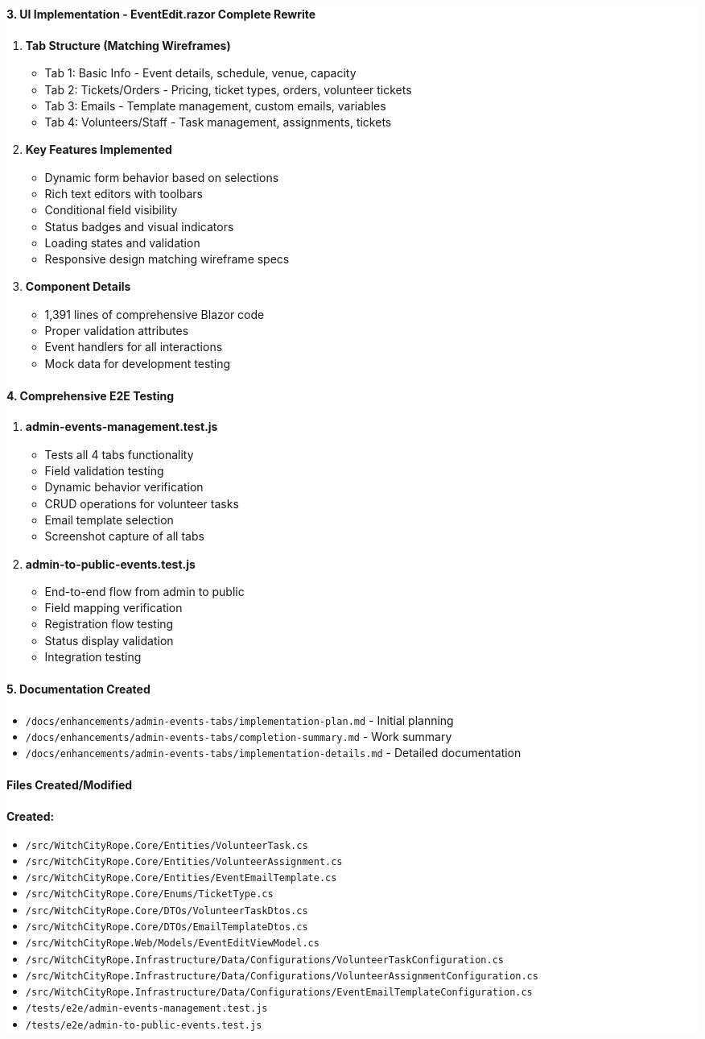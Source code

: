 #### 3. UI Implementation - EventEdit.razor Complete Rewrite
1. **Tab Structure (Matching Wireframes)**
   - Tab 1: Basic Info - Event details, schedule, venue, capacity
   - Tab 2: Tickets/Orders - Pricing, ticket types, orders, volunteer tickets
   - Tab 3: Emails - Template management, custom emails, variables
   - Tab 4: Volunteers/Staff - Task management, assignments, tickets

2. **Key Features Implemented**
   - Dynamic form behavior based on selections
   - Rich text editors with toolbars
   - Conditional field visibility
   - Status badges and visual indicators
   - Loading states and validation
   - Responsive design matching wireframe specs

3. **Component Details**
   - 1,391 lines of comprehensive Blazor code
   - Proper validation attributes
   - Event handlers for all interactions
   - Mock data for development testing

#### 4. Comprehensive E2E Testing
1. **admin-events-management.test.js**
   - Tests all 4 tabs functionality
   - Field validation testing
   - Dynamic behavior verification
   - CRUD operations for volunteer tasks
   - Email template selection
   - Screenshot capture of all tabs

2. **admin-to-public-events.test.js**
   - End-to-end flow from admin to public
   - Field mapping verification
   - Registration flow testing
   - Status display validation
   - Integration testing

#### 5. Documentation Created
- `/docs/enhancements/admin-events-tabs/implementation-plan.md` - Initial planning
- `/docs/enhancements/admin-events-tabs/completion-summary.md` - Work summary
- `/docs/enhancements/admin-events-tabs/implementation-details.md` - Detailed documentation

#### Files Created/Modified
**Created:**
- `/src/WitchCityRope.Core/Entities/VolunteerTask.cs`
- `/src/WitchCityRope.Core/Entities/VolunteerAssignment.cs`
- `/src/WitchCityRope.Core/Entities/EventEmailTemplate.cs`
- `/src/WitchCityRope.Core/Enums/TicketType.cs`
- `/src/WitchCityRope.Core/DTOs/VolunteerTaskDtos.cs`
- `/src/WitchCityRope.Core/DTOs/EmailTemplateDtos.cs`
- `/src/WitchCityRope.Web/Models/EventEditViewModel.cs`
- `/src/WitchCityRope.Infrastructure/Data/Configurations/VolunteerTaskConfiguration.cs`
- `/src/WitchCityRope.Infrastructure/Data/Configurations/VolunteerAssignmentConfiguration.cs`
- `/src/WitchCityRope.Infrastructure/Data/Configurations/EventEmailTemplateConfiguration.cs`
- `/tests/e2e/admin-events-management.test.js`
- `/tests/e2e/admin-to-public-events.test.js`

